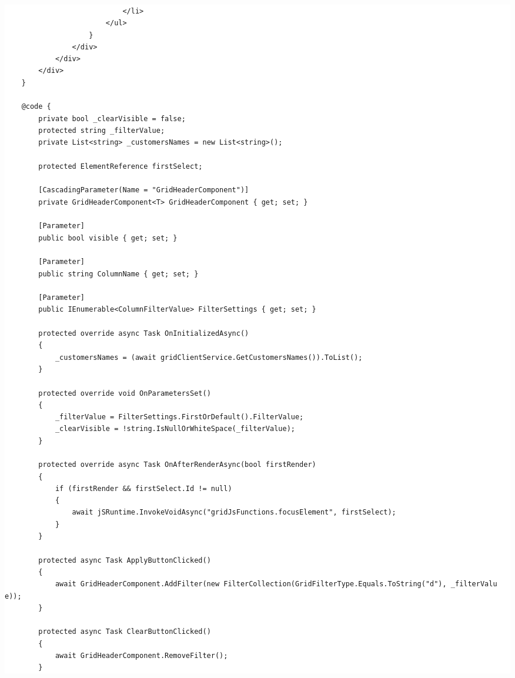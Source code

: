                                 </li>
                            </ul>
                        }
                    </div>
                </div>
            </div>
        }

        @code {
            private bool _clearVisible = false;
            protected string _filterValue;
            private List<string> _customersNames = new List<string>();

            protected ElementReference firstSelect;

            [CascadingParameter(Name = "GridHeaderComponent")]
            private GridHeaderComponent<T> GridHeaderComponent { get; set; }
       
            [Parameter]
            public bool visible { get; set; }

            [Parameter]
            public string ColumnName { get; set; }

            [Parameter]
            public IEnumerable<ColumnFilterValue> FilterSettings { get; set; }

            protected override async Task OnInitializedAsync()
            {
                _customersNames = (await gridClientService.GetCustomersNames()).ToList();
            }

            protected override void OnParametersSet()
            {
                _filterValue = FilterSettings.FirstOrDefault().FilterValue;
                _clearVisible = !string.IsNullOrWhiteSpace(_filterValue);
            }

            protected override async Task OnAfterRenderAsync(bool firstRender)
            {
                if (firstRender && firstSelect.Id != null)
                {
                    await jSRuntime.InvokeVoidAsync("gridJsFunctions.focusElement", firstSelect);
                }
            }

            protected async Task ApplyButtonClicked()
            {
                await GridHeaderComponent.AddFilter(new FilterCollection(GridFilterType.Equals.ToString("d"), _filterValue));
            }

            protected async Task ClearButtonClicked()
            {
                await GridHeaderComponent.RemoveFilter();
            }
